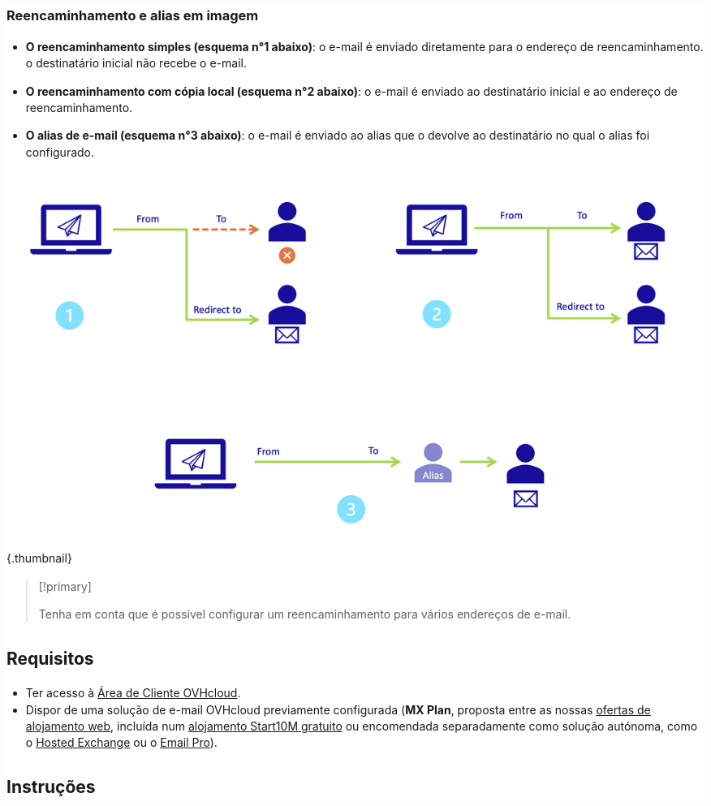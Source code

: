 ### Reencaminhamento e alias em imagem <a name="diagram"></a>

- **O reencaminhamento simples (esquema n°1 abaixo)**: o e-mail é enviado diretamente para o endereço de reencaminhamento. o destinatário inicial não recebe o e-mail.

- **O reencaminhamento com cópia local (esquema n°2 abaixo)**: o e-mail é enviado ao destinatário inicial e ao endereço de reencaminhamento.

- **O alias de e-mail (esquema n°3 abaixo)**: o e-mail é enviado ao alias que o devolve ao destinatário no qual o alias foi configurado.

![emails](images/schema-redirect.png){.thumbnail}

> [!primary]
>
> Tenha em conta que é possível configurar um reencaminhamento para vários endereços de e-mail.

## Requisitos

- Ter acesso à [Área de Cliente OVHcloud](https://www.ovh.com/auth/?action=gotomanager&from=https://www.ovh.pt/&ovhSubsidiary=pt).
- Dispor de uma solução de e-mail OVHcloud previamente configurada (**MX Plan**, proposta entre as nossas [ofertas de alojamento web](https://www.ovhcloud.com/pt/web-hosting/), incluída num [alojamento Start10M gratuito](https://www.ovhcloud.com/pt/domains/free-web-hosting/) ou encomendada separadamente como solução autónoma, como o [Hosted Exchange](https://www.ovhcloud.com/pt/emails/hosted-exchange/) ou o [Email Pro](https://www.ovhcloud.com/pt/emails/email-pro/)).

## Instruções
